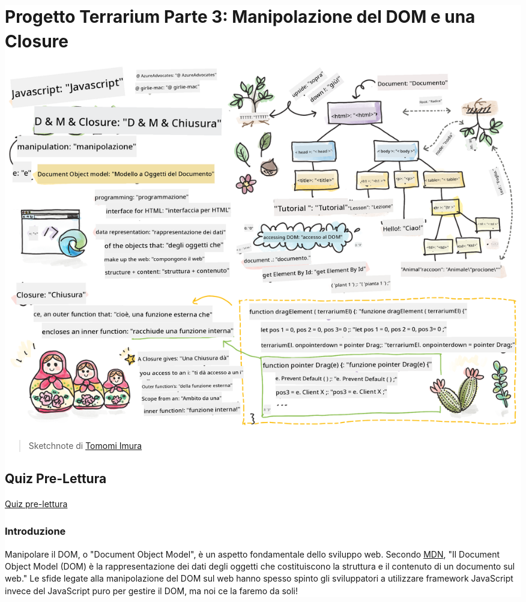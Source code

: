 
# Progetto Terrarium Parte 3: Manipolazione del DOM e una Closure

![DOM e una closure](../../../../translated_images/webdev101-js.10280393044d7eaaec7e847574946add7ddae6be2b2194567d848b61d849334a.it.png)
> Sketchnote di [Tomomi Imura](https://twitter.com/girlie_mac)

## Quiz Pre-Lettura

[Quiz pre-lettura](https://ff-quizzes.netlify.app/web/quiz/19)

### Introduzione

Manipolare il DOM, o "Document Object Model", è un aspetto fondamentale dello sviluppo web. Secondo [MDN](https://developer.mozilla.org/docs/Web/API/Document_Object_Model/Introduction), "Il Document Object Model (DOM) è la rappresentazione dei dati degli oggetti che costituiscono la struttura e il contenuto di un documento sul web." Le sfide legate alla manipolazione del DOM sul web hanno spesso spinto gli sviluppatori a utilizzare framework JavaScript invece del JavaScript puro per gestire il DOM, ma noi ce la faremo da soli!
